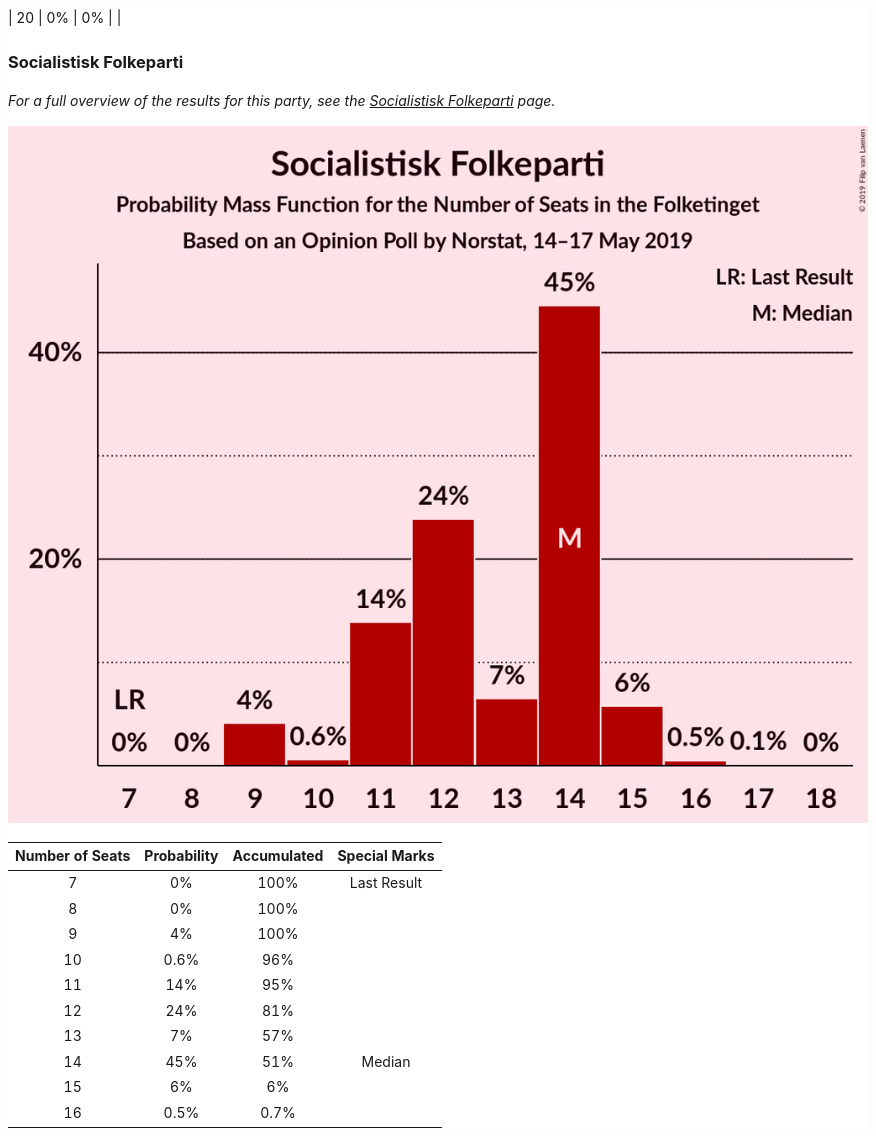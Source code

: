 | 20 | 0% | 0% |  |

### Socialistisk Folkeparti

*For a full overview of the results for this party, see the [Socialistisk Folkeparti](party-socialistiskfolkeparti.html) page.*

![Graph with seats probability mass function not yet produced](2019-05-17-Norstat-seats-pmf-socialistiskfolkeparti.png "Seats Probability Mass Function")

| Number of Seats | Probability | Accumulated | Special Marks |
|:---------------:|:-----------:|:-----------:|:-------------:|
| 7 | 0% | 100% | Last Result |
| 8 | 0% | 100% |  |
| 9 | 4% | 100% |  |
| 10 | 0.6% | 96% |  |
| 11 | 14% | 95% |  |
| 12 | 24% | 81% |  |
| 13 | 7% | 57% |  |
| 14 | 45% | 51% | Median |
| 15 | 6% | 6% |  |
| 16 | 0.5% | 0.7% |  |